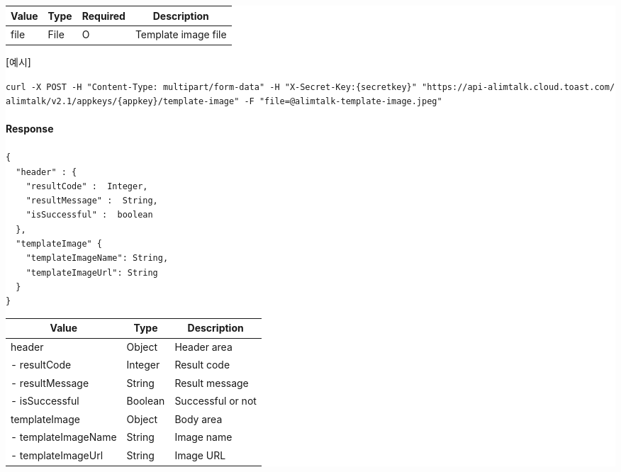 | Value        | Type   | Required | Description                                                  |
|---|---|---|---|
|file|	File |	O | Template image file |

[예시]
```
curl -X POST -H "Content-Type: multipart/form-data" -H "X-Secret-Key:{secretkey}" "https://api-alimtalk.cloud.toast.com/alimtalk/v2.1/appkeys/{appkey}/template-image" -F "file=@alimtalk-template-image.jpeg"
```

#### Response
```
{
  "header" : {
    "resultCode" :  Integer,
    "resultMessage" :  String,
    "isSuccessful" :  boolean
  },
  "templateImage" {
    "templateImageName": String,
    "templateImageUrl": String
  }
}
```

| Value                | Type    | Description                                                  |
| -------------------- | ------- | ------------------------------------------------------------ |
| header               | Object  | Header area                                                  |
| - resultCode         | Integer | Result code                                                  |
| - resultMessage      | String  | Result message                                               |
| - isSuccessful       | Boolean | Successful or not                                            |
| templateImage        | Object  | Body area                                                    |
| - templateImageName  | String  | Image name                                                   |
| - templateImageUrl   | String  | Image URL                                                    |
